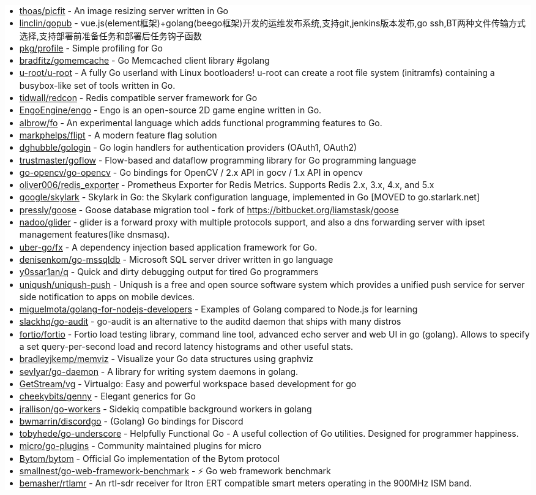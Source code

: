 * [thoas/picfit](https://github.com/thoas/picfit) - An image resizing server written in Go
* [linclin/gopub](https://github.com/linclin/gopub) - vue.js(element框架)+golang(beego框架)开发的运维发布系统,支持git,jenkins版本发布,go ssh,BT两种文件传输方式选择,支持部署前准备任务和部署后任务钩子函数
* [pkg/profile](https://github.com/pkg/profile) - Simple profiling for Go
* [bradfitz/gomemcache](https://github.com/bradfitz/gomemcache) - Go Memcached client library #golang
* [u-root/u-root](https://github.com/u-root/u-root) - A fully Go userland with Linux bootloaders! u-root can create a root file system (initramfs) containing a busybox-like set of tools written in Go.
* [tidwall/redcon](https://github.com/tidwall/redcon) - Redis compatible server framework for Go
* [EngoEngine/engo](https://github.com/EngoEngine/engo) - Engo is an open-source 2D game engine written in Go.
* [albrow/fo](https://github.com/albrow/fo) - An experimental language which adds functional programming features to Go.
* [markphelps/flipt](https://github.com/markphelps/flipt) - A modern feature flag solution
* [dghubble/gologin](https://github.com/dghubble/gologin) - Go login handlers for authentication providers (OAuth1, OAuth2)
* [trustmaster/goflow](https://github.com/trustmaster/goflow) - Flow-based and dataflow programming library for Go programming language
* [go-opencv/go-opencv](https://github.com/go-opencv/go-opencv) - Go bindings for OpenCV / 2.x API in gocv / 1.x API in opencv
* [oliver006/redis_exporter](https://github.com/oliver006/redis_exporter) - Prometheus Exporter for Redis Metrics. Supports Redis 2.x, 3.x, 4.x, and 5.x
* [google/skylark](https://github.com/google/skylark) - Skylark in Go: the Skylark configuration language, implemented in Go [MOVED to go.starlark.net]
* [pressly/goose](https://github.com/pressly/goose) - Goose database migration tool - fork of https://bitbucket.org/liamstask/goose
* [nadoo/glider](https://github.com/nadoo/glider) - glider is a forward proxy with multiple protocols support, and also a dns forwarding server with ipset management features(like dnsmasq).
* [uber-go/fx](https://github.com/uber-go/fx) - A dependency injection based application framework for Go.
* [denisenkom/go-mssqldb](https://github.com/denisenkom/go-mssqldb) - Microsoft SQL server driver written in go language
* [y0ssar1an/q](https://github.com/y0ssar1an/q) - Quick and dirty debugging output for tired Go programmers
* [uniqush/uniqush-push](https://github.com/uniqush/uniqush-push) - Uniqush is a free and open source software system which provides a unified push service for server side notification to apps on mobile devices.
* [miguelmota/golang-for-nodejs-developers](https://github.com/miguelmota/golang-for-nodejs-developers) - Examples of Golang compared to Node.js for learning
* [slackhq/go-audit](https://github.com/slackhq/go-audit) - go-audit is an alternative to the auditd daemon that ships with many distros
* [fortio/fortio](https://github.com/fortio/fortio) - Fortio load testing library, command line tool, advanced echo server and web UI in go (golang). Allows to specify a set query-per-second load and record latency histograms and other useful stats.
* [bradleyjkemp/memviz](https://github.com/bradleyjkemp/memviz) - Visualize your Go data structures using graphviz
* [sevlyar/go-daemon](https://github.com/sevlyar/go-daemon) - A library for writing system daemons in golang.
* [GetStream/vg](https://github.com/GetStream/vg) - Virtualgo: Easy and powerful workspace based development for go
* [cheekybits/genny](https://github.com/cheekybits/genny) - Elegant generics for Go
* [jrallison/go-workers](https://github.com/jrallison/go-workers) - Sidekiq compatible background workers in golang
* [bwmarrin/discordgo](https://github.com/bwmarrin/discordgo) -  (Golang) Go bindings for Discord
* [tobyhede/go-underscore](https://github.com/tobyhede/go-underscore) -  Helpfully Functional Go -  A useful collection of Go utilities. Designed for programmer happiness.
* [micro/go-plugins](https://github.com/micro/go-plugins) - Community maintained plugins for micro
* [Bytom/bytom](https://github.com/Bytom/bytom) - Official Go implementation of the Bytom protocol
* [smallnest/go-web-framework-benchmark](https://github.com/smallnest/go-web-framework-benchmark) - :zap: Go web framework benchmark
* [bemasher/rtlamr](https://github.com/bemasher/rtlamr) - An rtl-sdr receiver for Itron ERT compatible smart meters operating in the 900MHz ISM band.